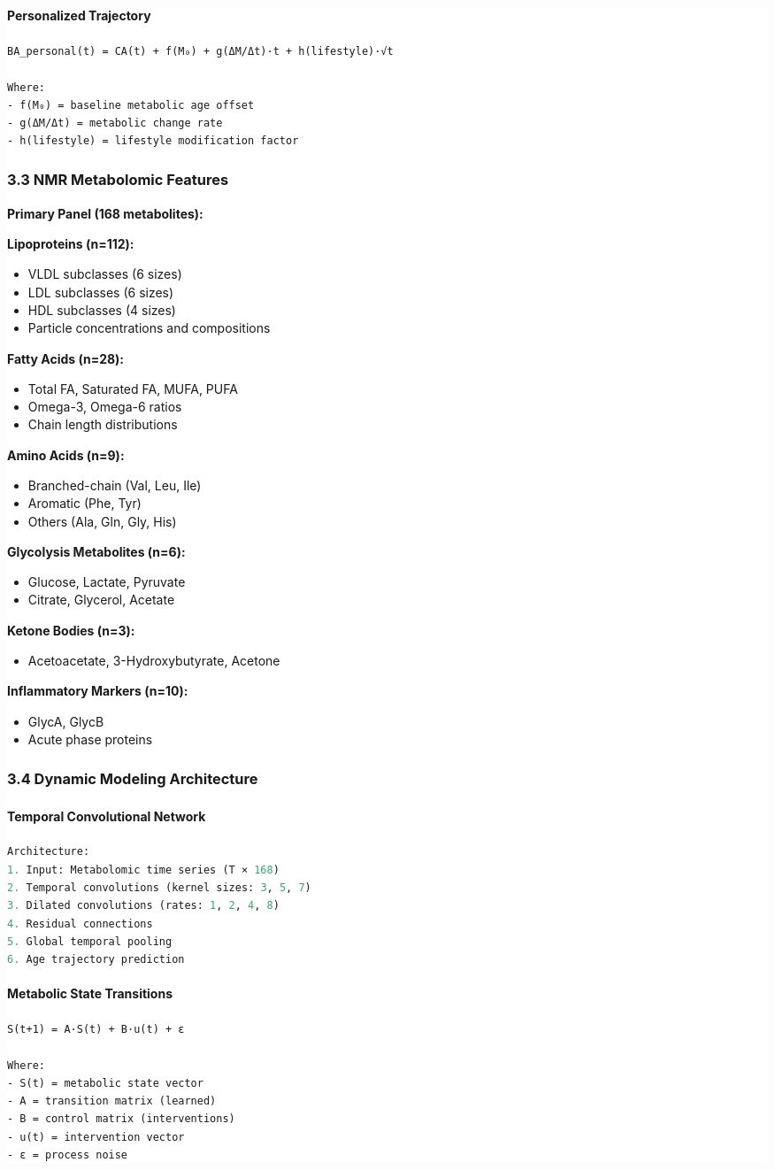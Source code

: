 #### Personalized Trajectory
```
BA_personal(t) = CA(t) + f(M₀) + g(ΔM/Δt)·t + h(lifestyle)·√t

Where:
- f(M₀) = baseline metabolic age offset
- g(ΔM/Δt) = metabolic change rate
- h(lifestyle) = lifestyle modification factor
```

### 3.3 NMR Metabolomic Features

**Primary Panel (168 metabolites):**

**Lipoproteins (n=112):**
- VLDL subclasses (6 sizes)
- LDL subclasses (6 sizes)
- HDL subclasses (4 sizes)
- Particle concentrations and compositions

**Fatty Acids (n=28):**
- Total FA, Saturated FA, MUFA, PUFA
- Omega-3, Omega-6 ratios
- Chain length distributions

**Amino Acids (n=9):**
- Branched-chain (Val, Leu, Ile)
- Aromatic (Phe, Tyr)
- Others (Ala, Gln, Gly, His)

**Glycolysis Metabolites (n=6):**
- Glucose, Lactate, Pyruvate
- Citrate, Glycerol, Acetate

**Ketone Bodies (n=3):**
- Acetoacetate, 3-Hydroxybutyrate, Acetone

**Inflammatory Markers (n=10):**
- GlycA, GlycB
- Acute phase proteins

### 3.4 Dynamic Modeling Architecture

#### Temporal Convolutional Network
```python
Architecture:
1. Input: Metabolomic time series (T × 168)
2. Temporal convolutions (kernel sizes: 3, 5, 7)
3. Dilated convolutions (rates: 1, 2, 4, 8)
4. Residual connections
5. Global temporal pooling
6. Age trajectory prediction
```

#### Metabolic State Transitions
```
S(t+1) = A·S(t) + B·u(t) + ε

Where:
- S(t) = metabolic state vector
- A = transition matrix (learned)
- B = control matrix (interventions)
- u(t) = intervention vector
- ε = process noise
```
